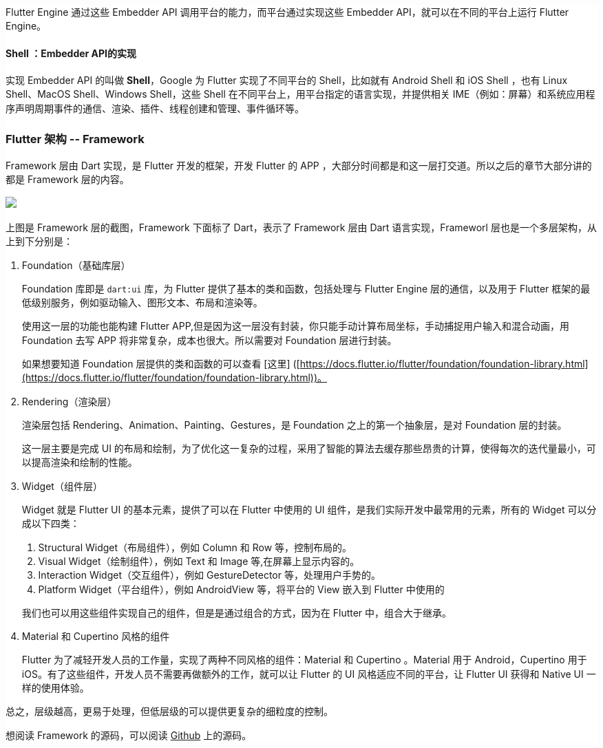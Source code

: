 Flutter Engine 通过这些 Embedder API 调用平台的能力，而平台通过实现这些 Embedder API，就可以在不同的平台上运行 Flutter Engine。

#### Shell ：Embedder API的实现

实现 Embedder API 的叫做 **Shell**，Google 为 Flutter 实现了不同平台的 Shell，比如就有 Android Shell 和 iOS Shell ，也有 Linux Shell、MacOS Shell、Windows Shell，这些 Shell 在不同平台上，用平台指定的语言实现，并提供相关 IME（例如：屏幕）和系统应用程序声明周期事件的通信、渲染、插件、线程创建和管理、事件循环等。

### Flutter 架构 -- Framework

Framework 层由 Dart 实现，是 Flutter 开发的框架，开发 Flutter 的 APP ，大部分时间都是和这一层打交道。所以之后的章节大部分讲的都是 Framework 层的内容。

![](//images.weserv.nl/?url=user-gold-cdn.xitu.io/2019/2/14/168eb1ddc1f9a6c0?w=2685&h=601&f=png&s=105101)

上图是 Framework 层的截图，Framework 下面标了 Dart，表示了 Framework 层由 Dart 语言实现，Frameworl 层也是一个多层架构，从上到下分别是：

1.  Foundation（基础库层）
    
    Foundation 库即是 `dart:ui` 库，为 Flutter 提供了基本的类和函数，包括处理与 Flutter Engine 层的通信，以及用于 Flutter 框架的最低级别服务，例如驱动输入、图形文本、布局和渲染等。
    
    使用这一层的功能也能构建 Flutter APP,但是因为这一层没有封装，你只能手动计算布局坐标，手动捕捉用户输入和混合动画，用 Foundation 去写 APP 将非常复杂，成本也很大。所以需要对 Foundation 层进行封装。
    
    如果想要知道 Foundation 层提供的类和函数的可以查看 \[这里\] ([https://docs.flutter.io/flutter/foundation/foundation-library.html](https://docs.flutter.io/flutter/foundation/foundation-library.html))。
    
2.  Rendering（渲染层）
    
    渲染层包括 Rendering、Animation、Painting、Gestures，是 Foundation 之上的第一个抽象层，是对 Foundation 层的封装。
    
    这一层主要是完成 UI 的布局和绘制，为了优化这一复杂的过程，采用了智能的算法去缓存那些昂贵的计算，使得每次的迭代量最小，可以提高渲染和绘制的性能。
    
3.  Widget（组件层）
    
    Widget 就是 Flutter UI 的基本元素，提供了可以在 Flutter 中使用的 UI 组件，是我们实际开发中最常用的元素，所有的 Widget 可以分成以下四类：
    
    1.  Structural Widget（布局组件），例如 Column 和 Row 等，控制布局的。
    2.  Visual Widget（绘制组件），例如 Text 和 Image 等,在屏幕上显示内容的。
    3.  Interaction Widget（交互组件），例如 GestureDetector 等，处理用户手势的。
    4.  Platform Widget（平台组件），例如 AndroidView 等，将平台的 View 嵌入到 Flutter 中使用的
    
    我们也可以用这些组件实现自己的组件，但是是通过组合的方式，因为在 Flutter 中，组合大于继承。
    
4.  Material 和 Cupertino 风格的组件
    
    Flutter 为了减轻开发人员的工作量，实现了两种不同风格的组件：Material 和 Cupertino 。Material 用于 Android，Cupertino 用于 iOS。有了这些组件，开发人员不需要再做额外的工作，就可以让 Flutter 的 UI 风格适应不同的平台，让 Flutter UI 获得和 Native UI 一样的使用体验。
    

总之，层级越高，更易于处理，但低层级的可以提供更复杂的细粒度的控制。

想阅读 Framework 的源码，可以阅读 [Github](https://github.com/flutter/flutter/tree/master/packages/flutter/lib) 上的源码。